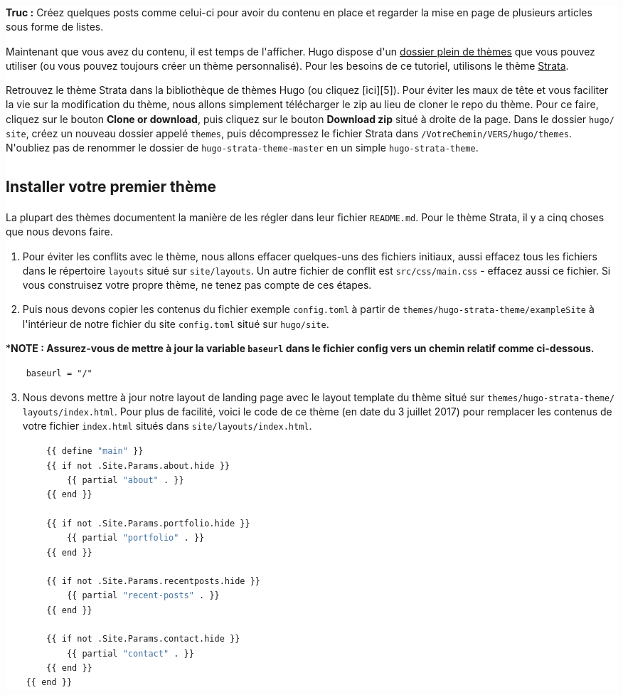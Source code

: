 **Truc :** Créez quelques posts comme celui-ci pour avoir du contenu en place et regarder la mise en page de plusieurs articles sous forme de listes.

Maintenant que vous avez du contenu, il est temps de l'afficher. Hugo dispose d'un [dossier plein de thèmes][4] que vous pouvez utiliser (ou vous pouvez toujours créer un thème personnalisé). Pour les besoins de ce tutoriel, utilisons le thème [Strata](https://github.com/digitalcraftsman/hugo-strata-theme).

Retrouvez le thème Strata dans la bibliothèque de thèmes  Hugo (ou cliquez [ici][5]). Pour éviter les maux de tête et vous faciliter la vie sur la modification du thème, nous allons simplement télécharger le zip au lieu de cloner le repo du thème. Pour ce faire, cliquez sur le bouton **Clone or download**, puis cliquez sur le bouton **Download zip** situé à droite de la page. Dans le dossier `hugo/site`, créez un nouveau dossier appelé `themes`, puis décompressez le fichier Strata dans `/VotreChemin/VERS/hugo/themes`. N'oubliez pas de renommer le dossier de `hugo-strata-theme-master` en un simple `hugo-strata-theme`.

## Installer votre premier thème

La plupart des thèmes documentent la manière de les régler dans leur fichier `README.md`. Pour le thème Strata, il y a cinq choses que nous devons faire.

1. Pour éviter les conflits avec le thème, nous allons effacer quelques-uns des fichiers initiaux, aussi effacez tous les fichiers dans le répertoire `layouts` situé sur `site/layouts`. Un autre fichier de conflit est `src/css/main.css` - effacez aussi ce fichier. Si vous construisez votre propre thème, ne tenez pas compte de ces étapes.

2. Puis nous devons copier les contenus du fichier exemple `config.toml` à partir de `themes/hugo-strata-theme/exampleSite` à l'intérieur de notre fichier du site `config.toml` situé sur `hugo/site`.

***NOTE : Assurez-vous de mettre à jour la variable `baseurl` dans le fichier config vers un chemin relatif comme ci-dessous.**

        baseurl = "/"


3. Nous devons mettre à jour notre layout de landing page avec le layout template du thème situé sur `themes/hugo-strata-theme/layouts/index.html`. Pour plus de facilité, voici le code de ce thème (en date du 3 juillet 2017) pour remplacer les contenus de votre fichier `index.html` situés dans `site/layouts/index.html`.

```bash    
        {{ define "main" }}
        {{ if not .Site.Params.about.hide }}
            {{ partial "about" . }}
        {{ end }}

        {{ if not .Site.Params.portfolio.hide }}
            {{ partial "portfolio" . }}
        {{ end }}

        {{ if not .Site.Params.recentposts.hide }}
            {{ partial "recent-posts" . }}
        {{ end }}

        {{ if not .Site.Params.contact.hide }}
            {{ partial "contact" . }}
        {{ end }}
    {{ end }}

```    


[1]: https://gohugo.io/
[4]: http://themes.gohugo.io/
[6]: https://raw.githubusercontent.com/digitalcraftsman/hugo-strata-theme/dev/images/screenshot.png
[8]: https://app.netlify.com/signup
[9]: https://cdn.netlify.com/ef2fd8809717bbf8c7a16ac2862c19bb12f717b5/ef6e8/img/blog/add-new-project.png
[10]: https://cdn.netlify.com/6ce8bf46dcc8bfc6d6ef982c7870eb86e32d2b8c/89152/img/blog/step-2-hugo.png
[11]: https://cloud.githubusercontent.com/assets/6520639/9803635/71760370-57d9-11e5-8bdb-850aa176a22c.png
[12]: https://cloud.githubusercontent.com/assets/6520639/9897552/b9ea7f7c-5bfe-11e5-94a0-f957a7d1986e.png
[13]: https://cdn.netlify.com/80976208deb6958b0fd438cb961a63d95a259f07/c1ae2/img/blog/config-your-repo.png
[14]: https://cdn.netlify.com/8f58588b14e3136d2885c3df9875b1b5b8e72f51/0a39b/img/blog/building-site.png
[15]: https://cdn.netlify.com/adbf91d6cdc41c8295b1162e7058b013d52e93f3/aa69f/img/blog/done-1.png
[16]: https://cdn.netlify.com/7af81cfe5062746090a0fd72b6cbea5961f02627/a165c/img/blog/done-2.png
[17]: https://www.netlify.com/blog/2016/03/14/setting-up-your-custom-domain/